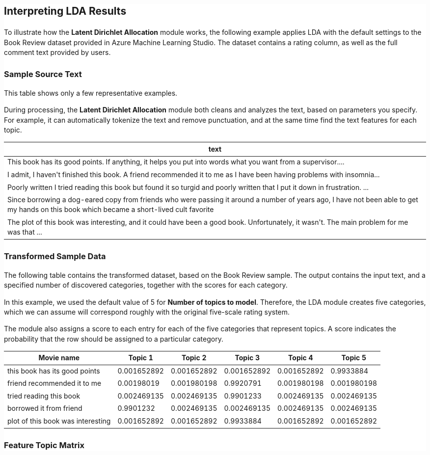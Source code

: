 ##  <a name="bkmk_Understanding"></a> Interpreting LDA Results  

To illustrate how the **Latent Dirichlet Allocation** module works, the following example applies LDA with the default settings to the Book Review dataset provided in Azure Machine Learning Studio.  The dataset contains a rating column, as well as the full comment text provided by users.  

### Sample Source Text

This table shows only a few representative examples. 

During processing, the **Latent Dirichlet Allocation** module both cleans and analyzes the text, based on parameters you specify. For example, it can automatically tokenize the text and remove punctuation, and at the same time find the text features for each topic. 
  
|text|  
|----------|  
|This book has its good points. If anything, it helps you put into words what you want  from a supervisor....|  
|I admit, I haven't finished this book.  A friend recommended it to me as I have been having problems with insomnia...|  
|Poorly written  I tried reading this book but found it so turgid and poorly written that I put it down in frustration.  ...|  
|Since borrowing a dog-eared copy from friends who were passing it around a number of years ago, I have not been able to get my hands on this book which became a short-lived cult favorite|  
|The plot of this book was interesting, and it could have been a good book. Unfortunately, it wasn't. The main problem for me was that ...|  
  
  
### Transformed Sample Data  

The following table contains the transformed dataset, based on the Book Review sample. The output contains the input text, and a specified number of discovered categories, together with the scores for each category.  
  
In this example, we used the default value of 5 for **Number of topics to model**. Therefore, the LDA module creates five categories, which we can assume will correspond roughly with the original five-scale rating system. 

The module also assigns a score to each entry for each of the five categories that represent topics. A score indicates the probability that the row should be assigned to a particular category.  
  
|Movie name|Topic 1|Topic 2|Topic 3|Topic 4|Topic 5|  
|----------------|-------------|-------------|-------------|-------------|-------------|  
|this book has its good points|0.001652892|0.001652892|0.001652892|0.001652892|0.9933884|  
|friend recommended it to me|0.00198019|0.001980198|0.9920791|0.001980198|0.001980198|  
|tried reading this book|0.002469135|0.002469135|0.9901233|0.002469135|0.002469135|  
|borrowed it from friend|0.9901232|0.002469135|0.002469135|0.002469135|0.002469135|  
|plot of this book was interesting|0.001652892|0.001652892|0.9933884|0.001652892|0.001652892|  
  
### Feature Topic Matrix  
  